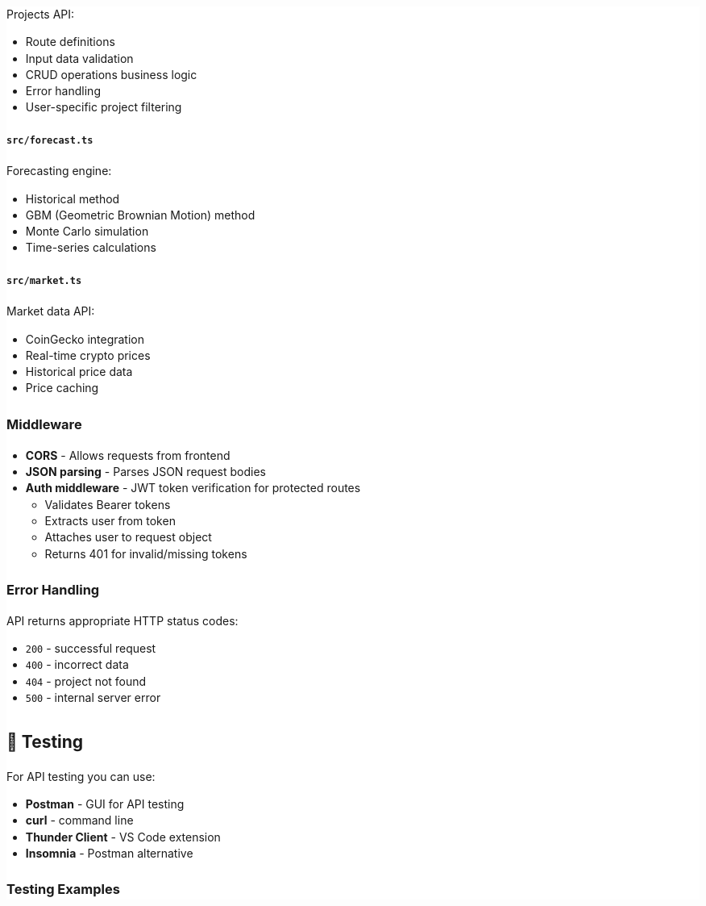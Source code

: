 Projects API:
- Route definitions
- Input data validation
- CRUD operations business logic
- Error handling
- User-specific project filtering

#### `src/forecast.ts`

Forecasting engine:
- Historical method
- GBM (Geometric Brownian Motion) method
- Monte Carlo simulation
- Time-series calculations

#### `src/market.ts`

Market data API:
- CoinGecko integration
- Real-time crypto prices
- Historical price data
- Price caching

### Middleware

- **CORS** - Allows requests from frontend
- **JSON parsing** - Parses JSON request bodies
- **Auth middleware** - JWT token verification for protected routes
  - Validates Bearer tokens
  - Extracts user from token
  - Attaches user to request object
  - Returns 401 for invalid/missing tokens

### Error Handling

API returns appropriate HTTP status codes:

- `200` - successful request
- `400` - incorrect data
- `404` - project not found
- `500` - internal server error

## 🧪 Testing

For API testing you can use:

- **Postman** - GUI for API testing
- **curl** - command line
- **Thunder Client** - VS Code extension
- **Insomnia** - Postman alternative

### Testing Examples
